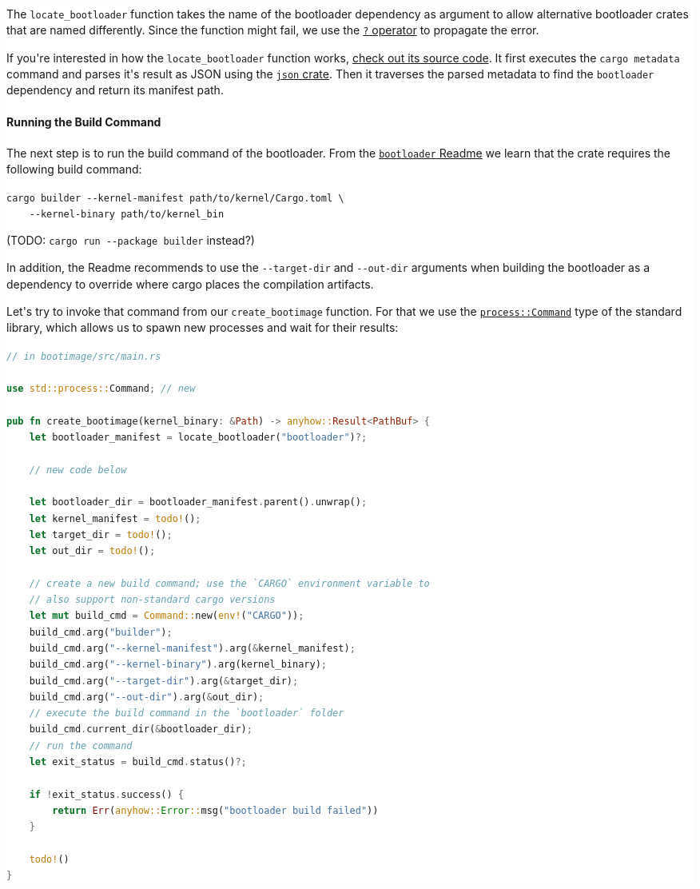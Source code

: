 The `locate_bootloader` function takes the name of the bootloader dependency as argument to allow alternative bootloader crates that are named differently. Since the function might fail, we use the [`?` operator] to propagate the error.

[`?` operator]: https://doc.rust-lang.org/edition-guide/rust-2018/error-handling-and-panics/the-question-mark-operator-for-easier-error-handling.html

If you're interested in how the `locate_bootloader` function works, [check out its source code][locate_bootloader source]. It first executes the `cargo metadata` command and parses it's result as JSON using the [`json` crate]. Then it traverses the parsed metadata to find the `bootloader` dependency and return its manifest path.

[locate_bootloader source]: https://docs.rs/crate/bootloader-locator/0.0.4/source/src/lib.rs
[`json` crate]: https://docs.rs/json/0.12.4/json/

#### Running the Build Command

The next step is to run the build command of the bootloader. From the [`bootloader` Readme] we learn that the crate requires the following build command:

```
cargo builder --kernel-manifest path/to/kernel/Cargo.toml \
    --kernel-binary path/to/kernel_bin
```

(TODO: `cargo run --package builder` instead?)

In addition, the Readme recommends to use the `--target-dir` and `--out-dir` arguments when building the bootloader as a dependency to override where cargo places the compilation artifacts.

Let's try to invoke that command from our `create_bootimage` function. For that we use the [`process::Command`] type of the standard library, which allows us to spawn new processes and wait for their results:

[`process::Command`]: https://doc.rust-lang.org/std/process/struct.Command.html

```rust
// in bootimage/src/main.rs

use std::process::Command; // new

pub fn create_bootimage(kernel_binary: &Path) -> anyhow::Result<PathBuf> {
    let bootloader_manifest = locate_bootloader("bootloader")?;

    // new code below

    let bootloader_dir = bootloader_manifest.parent().unwrap();
    let kernel_manifest = todo!();
    let target_dir = todo!();
    let out_dir = todo!();

    // create a new build command; use the `CARGO` environment variable to
    // also support non-standard cargo versions
    let mut build_cmd = Command::new(env!("CARGO"));
    build_cmd.arg("builder");
    build_cmd.arg("--kernel-manifest").arg(&kernel_manifest);
    build_cmd.arg("--kernel-binary").arg(kernel_binary);
    build_cmd.arg("--target-dir").arg(&target_dir);
    build_cmd.arg("--out-dir").arg(&out_dir);
    // execute the build command in the `bootloader` folder
    build_cmd.current_dir(&bootloader_dir);
    // run the command
    let exit_status = build_cmd.status()?;

    if !exit_status.success() {
        return Err(anyhow::Error::msg("bootloader build failed"))
    }

    todo!()
}
```


[minimal kernel]: @/edition-3/posts/01-minimal-kernel/index.md
[GitHub]: https://github.com/phil-opp/blog_os
[at the bottom]: #comments
[post branch]: https://github.com/phil-opp/blog_os/tree/post-02
[ROM]: https://en.wikipedia.org/wiki/Read-only_memory
[power-on self-test]: https://en.wikipedia.org/wiki/Power-on_self-test
[BIOS]: https://en.wikipedia.org/wiki/BIOS
[UEFI]: https://en.wikipedia.org/wiki/Unified_Extensible_Firmware_Interface
[_master boot record_]: https://en.wikipedia.org/wiki/Master_boot_record
[disk partitions]: https://en.wikipedia.org/wiki/Disk_partitioning
[magic bytes]: https://en.wikipedia.org/wiki/Magic_number_(programming)
[mbr-extensions]: https://en.wikipedia.org/wiki/Master_boot_record#Sector_layout
[ELF]: https://en.wikipedia.org/wiki/Executable_and_Linkable_Format
[PE]: https://en.wikipedia.org/wiki/Portable_Executable
[call stack]: https://en.wikipedia.org/wiki/Call_stack
[real mode]: https://en.wikipedia.org/wiki/Real_mode
[protected mode]: https://en.wikipedia.org/wiki/Protected_mode
[long mode]: https://en.wikipedia.org/wiki/Long_mode
[memory segmentation]: https://en.wikipedia.org/wiki/X86_memory_segmentation
[page table]: https://en.wikipedia.org/wiki/Page_table
[multi-booting]: https://en.wikipedia.org/wiki/Multi-booting
[bootimage]: https://github.com/rust-osdev/bootimage
[end-bios-support]: https://arstechnica.com/gadgets/2017/11/intel-to-kill-off-the-last-vestiges-of-the-ancient-pc-bios-by-2020/
[uefi-specification]: https://uefi.org/specifications
[digital signature]: https://en.wikipedia.org/wiki/Digital_signature
[uefi-secure-boot-lock-in]: https://arstechnica.com/information-technology/2015/03/windows-10-to-make-the-secure-boot-alt-os-lock-out-a-reality/
[coreboot]: https://www.coreboot.org/
[MBR]: https://en.wikipedia.org/wiki/Master_boot_record
[GPT]: https://en.wikipedia.org/wiki/GUID_Partition_Table
[mbr-csm]: https://bbs.archlinux.org/viewtopic.php?id=142637
[EFI system partitions]: https://en.wikipedia.org/wiki/EFI_system_partition
[FAT file system]: https://en.wikipedia.org/wiki/File_Allocation_Table
[Portable Executable (PE)]: https://en.wikipedia.org/wiki/Portable_Executable
[_An EFI App a bit rusty_]: https://gil0mendes.io/blog/an-efi-app-a-bit-rusty/
[`uefi` crate]: https://github.com/rust-osdev/uefi-rs/
[Free Software Foundation]: https://en.wikipedia.org/wiki/Free_Software_Foundation
[Multiboot]: https://www.gnu.org/software/grub/manual/multiboot2/multiboot.html
[GNU GRUB]: https://en.wikipedia.org/wiki/GNU_GRUB
[Multiboot header]: https://www.gnu.org/software/grub/manual/multiboot/multiboot.html#OS-image-format
[adjusted default page size]: https://wiki.osdev.org/Multiboot#Multiboot_2
[boot information]: https://www.gnu.org/software/grub/manual/multiboot/multiboot.html#Boot-information-format
[first edition]: @/edition-1/_index.md
[`bootloader`]: https://crates.io/crates/bootloader
[post-build scripts]: https://github.com/rust-lang/cargo/issues/545
[`bootloader` documentation]: TODO
[`bootloader::BootInfo`]: TODO
[`entry_point`]: https://docs.rs/bootloader/0.6.4/bootloader/macro.entry_point.html
[`bootloader` Readme]: TODO
[cargo workspace]: https://doc.rust-lang.org/cargo/reference/workspaces.html
[`todo!`]: https://doc.rust-lang.org/std/macro.todo.html
[`Path`]: https://doc.rust-lang.org/std/path/struct.Path.html
[`PathBuf`]: https://doc.rust-lang.org/std/path/struct.PathBuf.html
[`println`]: https://doc.rust-lang.org/std/macro.println.html
[`anyhow`]: https://docs.rs/anyhow/1.0.33/anyhow/
[question mark operator]: https://doc.rust-lang.org/edition-guide/rust-2018/error-handling-and-panics/the-question-mark-operator-for-easier-error-handling.html
[`bootloader-locator`]: https://docs.rs/bootloader-locator/0.0.4/bootloader_locator/index.html
[`locate_bootloader`]: https://docs.rs/bootloader-locator/0.0.4/bootloader_locator/fn.locate_bootloader.html
[`Command::new`]: https://doc.rust-lang.org/std/process/struct.Command.html#method.new
[`CARGO` environment variable]: https://doc.rust-lang.org/cargo/reference/environment-variables.html#environment-variables-cargo-sets-for-crates
[toolchain override shorthands]: https://rust-lang.github.io/rustup/overrides.html#toolchain-override-shorthand
[`env!`]: https://doc.rust-lang.org/std/macro.env.html
[`Command::arg`]: https://doc.rust-lang.org/std/process/struct.Command.html#method.arg
[`Path::parent`]: https://doc.rust-lang.org/std/path/struct.Path.html#method.parent
[`Option::unwrap`]: https://doc.rust-lang.org/std/option/enum.Option.html#method.unwrap
[`Command::current_dir`]: https://doc.rust-lang.org/std/process/struct.Command.html#method.current_dir
[`Command::status`]: https://doc.rust-lang.org/std/process/struct.Command.html#method.status
[`ExitStatus::success`]: https://doc.rust-lang.org/std/process/struct.ExitStatus.html#method.success
[`anyhow::Error::msg`]: https://docs.rs/anyhow/1.0.33/anyhow/struct.Error.html#method.msg
[`CARGO_MANIFEST_DIR`]: https://doc.rust-lang.org/cargo/reference/environment-variables.html#environment-variables-cargo-sets-for-crates
[`Path::join`]: https://doc.rust-lang.org/std/path/struct.Path.html#method.join
[`Path::file_name`]: https://doc.rust-lang.org/std/path/struct.Path.html#method.file_name
[QEMU]: https://www.qemu.org/
[QEMU download page]: https://www.qemu.org/download/
[OVMF]: http://www.linux-kvm.org/downloads/lersek/ovmf-whitepaper-c770f8c.txt
[_framebuffer_]: https://en.wikipedia.org/wiki/Framebuffer
[`BootInfo`]: TODO
[`Option`]: https://doc.rust-lang.org/std/option/enum.Option.html
[`if let`]: TODO
[`FrameBuffer`]: TODO
[`anyhow::Result`]: https://docs.rs/anyhow/1.0.33/anyhow/type.Result.html
[`anyhow::Context`]: https://docs.rs/anyhow/1.0.33/anyhow/trait.Context.html
[`std::env::args`]: https://doc.rust-lang.org/std/env/fn.args.html
[`Iterator::skip`]: https://doc.rust-lang.org/std/iter/trait.Iterator.html#method.skip
[`Iterator::collect`]: https://doc.rust-lang.org/std/iter/trait.Iterator.html#method.collect
[`Vec`]: https://doc.rust-lang.org/std/vec/struct.Vec.html
[`Command::args`]: https://doc.rust-lang.org/std/process/struct.Command.html#method.args
[`debug`]: https://doc.rust-lang.org/cargo/reference/profiles.html#dev
[`release`]: https://doc.rust-lang.org/cargo/reference/profiles.html#release
[cargo configuration file]: https://doc.rust-lang.org/cargo/reference/config.html
[ELF]: https://en.wikipedia.org/wiki/Executable_and_Linkable_Format
[rust-osdev/bootloader]: https://github.com/rust-osdev/bootloader
[cargo configuration]: https://doc.rust-lang.org/cargo/reference/config.html
[VGA text buffer]: https://en.wikipedia.org/wiki/VGA-compatible_text_mode
[iterate]: https://doc.rust-lang.org/stable/book/ch13-02-iterators.html
[static]: https://doc.rust-lang.org/book/ch10-03-lifetime-syntax.html#the-static-lifetime
[`enumerate`]: https://doc.rust-lang.org/core/iter/trait.Iterator.html#method.enumerate
[byte string]: https://doc.rust-lang.org/reference/tokens.html#byte-string-literals
[raw pointer]: https://doc.rust-lang.org/stable/book/ch19-01-unsafe-rust.html#dereferencing-a-raw-pointer
[`offset`]: https://doc.rust-lang.org/std/primitive.pointer.html#method.offset
[`unsafe`]: https://doc.rust-lang.org/stable/book/ch19-01-unsafe-rust.html
[five additional things]: https://doc.rust-lang.org/stable/book/ch19-01-unsafe-rust.html#unsafe-superpowers
[memory safety]: https://en.wikipedia.org/wiki/Memory_safety
[QEMU]: https://www.qemu.org/
[Readme of `bootimage`]: https://github.com/rust-osdev/bootimage